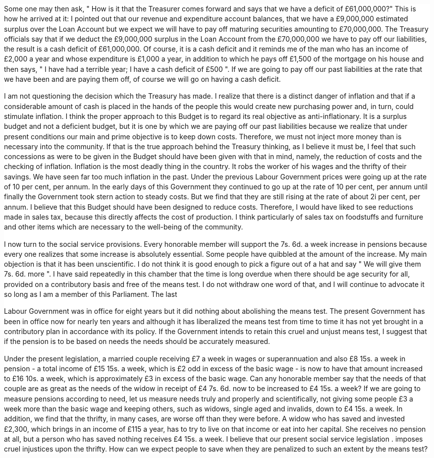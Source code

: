 Some one may then ask, " How is it that the Treasurer comes forward and says that we have a deficit of £61,000,000?" This is how he arrived at it: I pointed out that our revenue and expenditure account balances, that we have a £9,000,000 estimated surplus over the Loan Account but we expect we will have to pay off maturing securities amounting to £70,000,000. The Treasury officials say that if we deduct the £9,000,000 surplus in the Loan Account from the £70,000,000 we have to pay off our liabilities, the result is a cash deficit of £61,000,000. Of course, it is a cash deficit and it reminds me of the man who has an income of £2,000 a year and whose expenditure is £1,000 a year, in addition to which he pays off £1,500 of the mortgage on his house and then says, " I have had a terrible year; I have a cash deficit of £500 ". If we are going to pay off our past liabilities at the rate that we have been and are paying them off, of course we will go on having a cash deficit. 

I am not questioning the decision which the Treasury has made. I realize that there is a distinct danger of inflation and that if a considerable amount of cash is placed in the hands of the people this would create new purchasing power and, in turn, could stimulate inflation. I think the proper approach to this Budget is to regard its real objective as anti-inflationary. It is a surplus budget and not a deficient budget, but it is one by which we are paying off our past liabilities because we realize that under present conditions our main and prime objective is to keep down costs. Therefore, we must not inject more money than is necessary into the community. If that is the true approach behind the Treasury thinking, as I believe it must be, I feel that such concessions as were to be given in the Budget should have been given with that in mind, namely, the reduction of costs and the checking of inflation. Inflation is the most deadly thing in the country. It robs the worker of his wages and the thrifty of their savings. We have seen far too much inflation in the past. Under the previous Labour Government prices were going up at the rate of 10 per cent, per annum. In the early days of this Government they continued to go up at the rate of 10 per cent, per annum until finally the Government took stern action to steady costs. But we find that they are still rising at the rate of about 2i per cent, per annum. I believe that this Budget should have been designed to reduce costs. Therefore, I would have liked to see reductions made in sales tax, because this directly affects the cost of production. I think particularly of sales tax on foodstuffs and furniture and other items which are necessary to the well-being of the community. 

I now turn to the social service provisions. Every honorable member will support the 7s. 6d. a week increase in pensions because every one realizes that some increase is absolutely essential. Some people have quibbled at the amount of the increase. My main objection is that it has been unscientific. I do not think it is good enough to pick a figure out of a hat and say " We will give them 7s. 6d. more ". I have said repeatedly in this chamber that the time is long overdue when there should be age security for all, provided on a contributory basis and free of the means test. I do not withdraw one word of that, and I will continue to advocate it so long as I am a member of this Parliament. The last 

Labour Government was in office for eight years but it did nothing about abolishing the means test. The present Government has been in office now for nearly ten years and although it has liberalized the means test from time to time it has not yet brought in a contributory plan in accordance with its policy. If the Government intends to retain this cruel and unjust means test, I suggest that if the pension is to be based on needs the needs should be accurately measured. 

Under the present legislation, a married couple receiving £7 a week in wages or superannuation and also £8 15s. a week in pension - a total income of £15 15s. a week, which is £2 odd in excess of the basic wage - is now to have that amount increased to £16 10s. a week, which is approximately £3 in excess of the basic wage. Can any honorable member say that the needs of that couple are as great as the needs of the widow in receipt of £4 7s. 6d. now to be increased to £4 15s. a week? If we are going to measure pensions according to need, let us measure needs truly and properly and scientifically, not giving some people £3 a week more than the basic wage and keeping others, such as widows, single aged and invalids, down to £4 15s. a week. In addition, we find that the thrifty, in many cases, are worse off than they were before. A widow who has saved and invested £2,300, which brings in an income of £115 a year, has to try to live on that income or eat into her capital. She receives no pension at all, but a person who has saved nothing receives £4 15s. a week. I believe that our present social service legislation . imposes cruel injustices upon the thrifty. How can we expect people to save when they are penalized to such an extent by the means test? 
